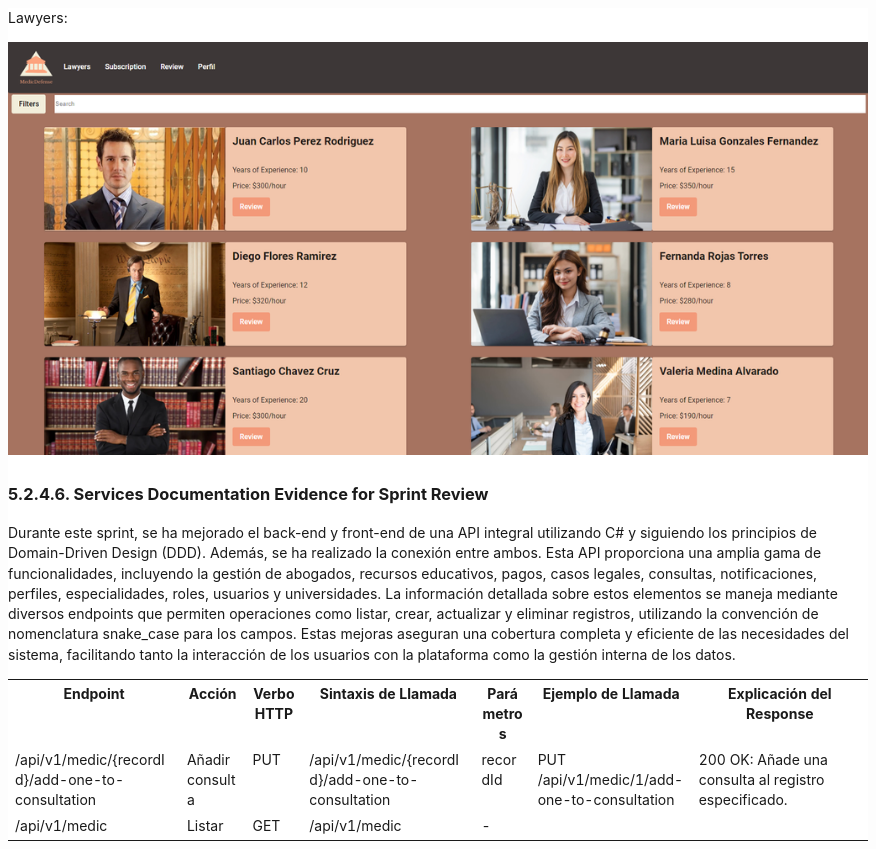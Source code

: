 
Lawyers:

![alt text](../assets/imgs/ListaAbogados.png)


### 5.2.4.6. Services Documentation Evidence for Sprint Review

Durante este sprint, se ha mejorado el back-end y front-end de una API integral utilizando C# y siguiendo los principios de Domain-Driven Design (DDD). Además, se ha realizado la conexión entre ambos. Esta API proporciona una amplia gama de funcionalidades, incluyendo la gestión de abogados, recursos educativos, pagos, casos legales, consultas, notificaciones, perfiles, especialidades, roles, usuarios y universidades. La información detallada sobre estos elementos se maneja mediante diversos endpoints que permiten operaciones como listar, crear, actualizar y eliminar registros, utilizando la convención de nomenclatura snake_case para los campos. Estas mejoras aseguran una cobertura completa y eficiente de las necesidades del sistema, facilitando tanto la interacción de los usuarios con la plataforma como la gestión interna de los datos.

<table>
  <tr>
    <th>Endpoint</th>
    <th>Acción</th>
    <th>Verbo HTTP</th>
    <th>Sintaxis de Llamada</th>
    <th>Parámetros</th>
    <th>Ejemplo de Llamada</th>
    <th>Explicación del Response</th>
  </tr>
  <tr>
    <td>/api/v1/medic/{recordId}/add-one-to-consultation</td>
    <td>Añadir consulta</td>
    <td>PUT</td>
    <td>/api/v1/medic/{recordId}/add-one-to-consultation</td>
    <td>recordId</td>
    <td>PUT /api/v1/medic/1/add-one-to-consultation</td>
    <td>200 OK: Añade una consulta al registro especificado.</td>
  </tr>
  <tr>
    <td>/api/v1/medic</td>
    <td>Listar</td>
    <td>GET</td>
    <td>/api/v1/medic</td>
    <td>-</td>
